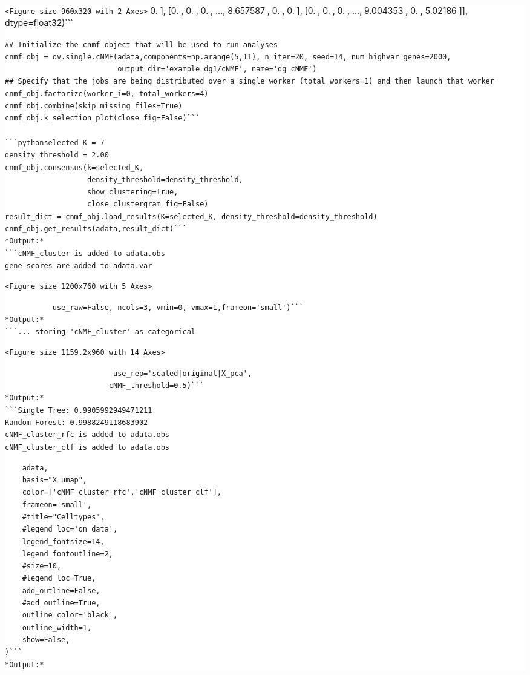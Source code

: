 ```<Figure size 960x320 with 2 Axes>```
        0.       ],
       [0.       , 0.       , 0.       , ..., 8.657587 , 0.       ,
        0.       ],
       [0.       , 0.       , 0.       , ..., 9.004353 , 0.       ,
        5.02186  ]], dtype=float32)```

```pythonimport numpy as np
## Initialize the cnmf object that will be used to run analyses
cnmf_obj = ov.single.cNMF(adata,components=np.arange(5,11), n_iter=20, seed=14, num_highvar_genes=2000,
                          output_dir='example_dg1/cNMF', name='dg_cNMF')
## Specify that the jobs are being distributed over a single worker (total_workers=1) and then launch that worker
cnmf_obj.factorize(worker_i=0, total_workers=4)
cnmf_obj.combine(skip_missing_files=True)
cnmf_obj.k_selection_plot(close_fig=False)```

```pythonselected_K = 7
density_threshold = 2.00
cnmf_obj.consensus(k=selected_K, 
                   density_threshold=density_threshold, 
                   show_clustering=True, 
                   close_clustergram_fig=False)
result_dict = cnmf_obj.load_results(K=selected_K, density_threshold=density_threshold)
cnmf_obj.get_results(adata,result_dict)```
*Output:*
```cNMF_cluster is added to adata.obs
gene scores are added to adata.var
```
```<Figure size 1200x760 with 5 Axes>```

```pythonov.pl.embedding(adata, basis='X_umap',color=result_dict['usage_norm'].columns,
           use_raw=False, ncols=3, vmin=0, vmax=1,frameon='small')```
*Output:*
```... storing 'cNMF_cluster' as categorical
```
```<Figure size 1159.2x960 with 14 Axes>```

```pythoncnmf_obj.get_results_rfc(adata,result_dict,
                         use_rep='scaled|original|X_pca',
                        cNMF_threshold=0.5)```
*Output:*
```Single Tree: 0.9905992949471211
Random Forest: 0.9988249118683902
cNMF_cluster_rfc is added to adata.obs
cNMF_cluster_clf is added to adata.obs
```

```pythonov.pl.embedding(
    adata,
    basis="X_umap",
    color=['cNMF_cluster_rfc','cNMF_cluster_clf'],
    frameon='small',
    #title="Celltypes",
    #legend_loc='on data',
    legend_fontsize=14,
    legend_fontoutline=2,
    #size=10,
    #legend_loc=True, 
    add_outline=False, 
    #add_outline=True,
    outline_color='black',
    outline_width=1,
    show=False,
)```
*Output:*
```